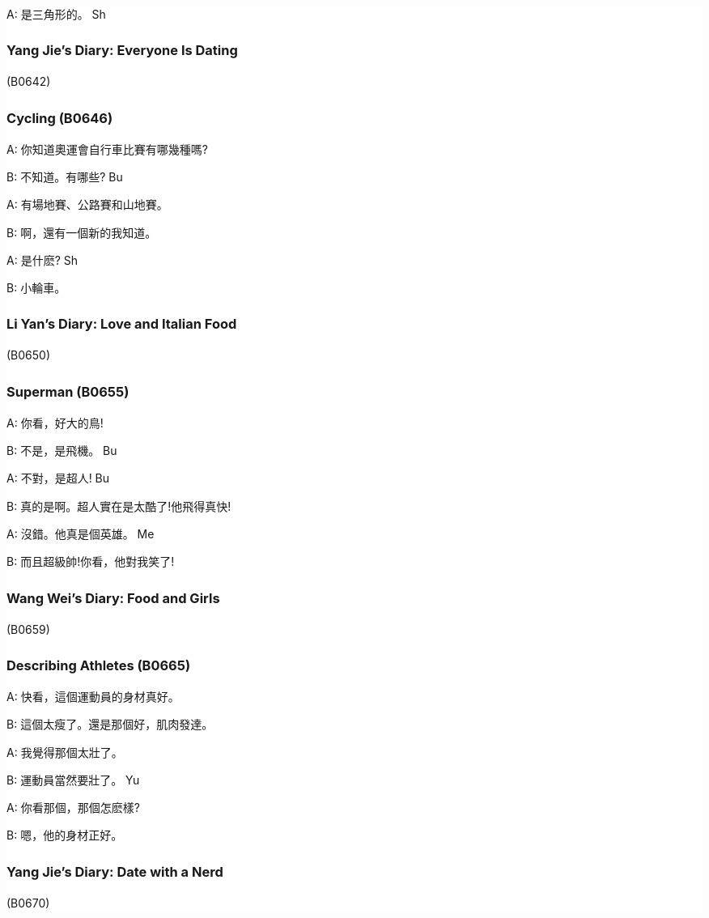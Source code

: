 A: 是三角形的。 Sh

### Yang Jie’s Diary: Everyone Is Dating

(B0642)

### Cycling (B0646)

A: 你知道奧運會自行車比賽有哪幾種嗎?

B: 不知道。有哪些? Bu

A: 有場地賽、公路賽和山地賽。

B: 啊，還有一個新的我知道。

A: 是什麽? Sh

B: 小輪車。

### Li Yan’s Diary: Love and Italian Food

(B0650)

### Superman (B0655)

A: 你看，好大的鳥!

B: 不是，是飛機。 Bu

A: 不對，是超人! Bu

B: 真的是啊。超人實在是太酷了!他飛得真快!

A: 沒錯。他真是個英雄。 Me

B: 而且超級帥!你看，他對我笑了!

### Wang Wei’s Diary: Food and Girls

(B0659)

### Describing Athletes (B0665)

A: 快看，這個運動員的身材真好。

B: 這個太瘦了。還是那個好，肌肉發達。

A: 我覺得那個太壯了。

B: 運動員當然要壯了。 Yu

A: 你看那個，那個怎麽樣?

B: 嗯，他的身材正好。

### Yang Jie’s Diary: Date with a Nerd

(B0670)
